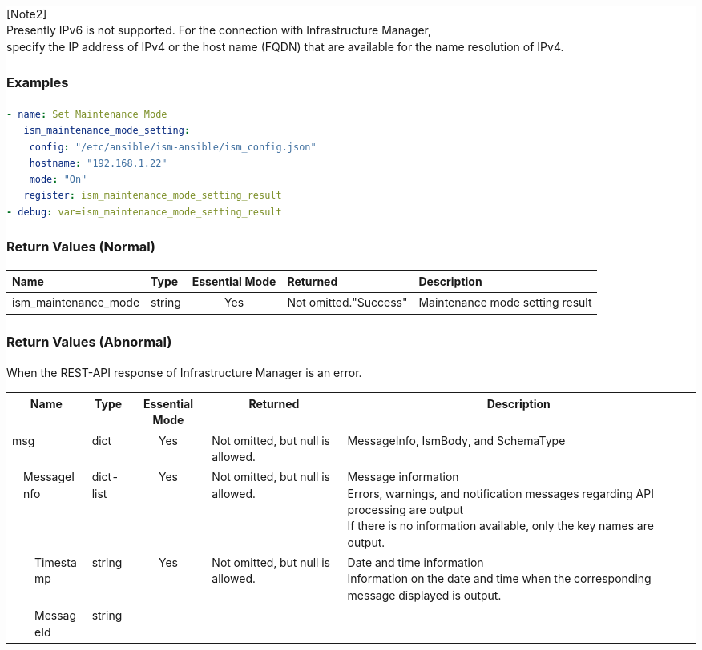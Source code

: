 <a name="note-3-2">[Note2]  
Presently IPv6 is not supported. For the connection with Infrastructure Manager,  
specify the IP address of IPv4 or the host name (FQDN) that are available for the name resolution of IPv4.

### Examples

```yaml
- name: Set Maintenance Mode
   ism_maintenance_mode_setting:
    config: "/etc/ansible/ism-ansible/ism_config.json"
    hostname: "192.168.1.22"
    mode: "On"
   register: ism_maintenance_mode_setting_result
- debug: var=ism_maintenance_mode_setting_result
```

### Return Values (Normal)

|Name|Type|Essential Mode|Returned|Description|
|:--|:--|:--:|:--|:--|
|ism_maintenance_mode|string|Yes|Not omitted."Success"|Maintenance mode setting result|

### Return Values (Abnormal)

When the REST-API response of Infrastructure Manager is an error.

<table>
<tbody>
<tr>
  <th colspan="3">Name</th>
  <th>Type</th>
  <th>Essential Mode</th>
  <th>Returned</th>
  <th>Description</th>
</tr>
<tr>
  <td colspan="3">msg</td>
  <td>dict</td>
  <td align="center">Yes</td>
  <td>Not omitted, but null is allowed.</td>
  <td>MessageInfo, IsmBody, and SchemaType</td>
</tr>
<tr>
  <td rowspan="7"></td>
  <td colspan="2">MessageInfo</td>
  <td>dict-list</td>
  <td align="center">Yes</td>
  <td>Not omitted, but null is allowed.</td>
  <td>Message information<br>Errors, warnings, and notification messages regarding API processing are output<br>If there is no information available, only the key names are output.</td>
</tr>
<tr>
  <td rowspan="4"></td>
  <td>Timestamp</td>
  <td>string</td>
  <td align="center">Yes</td>
  <td>Not omitted, but null is allowed.</td>
  <td>Date and time information<br>Information on the date and time when the corresponding message displayed is output.</td>
</tr>
<tr>
  <td>MessageId</td>
  <td>string</td>
